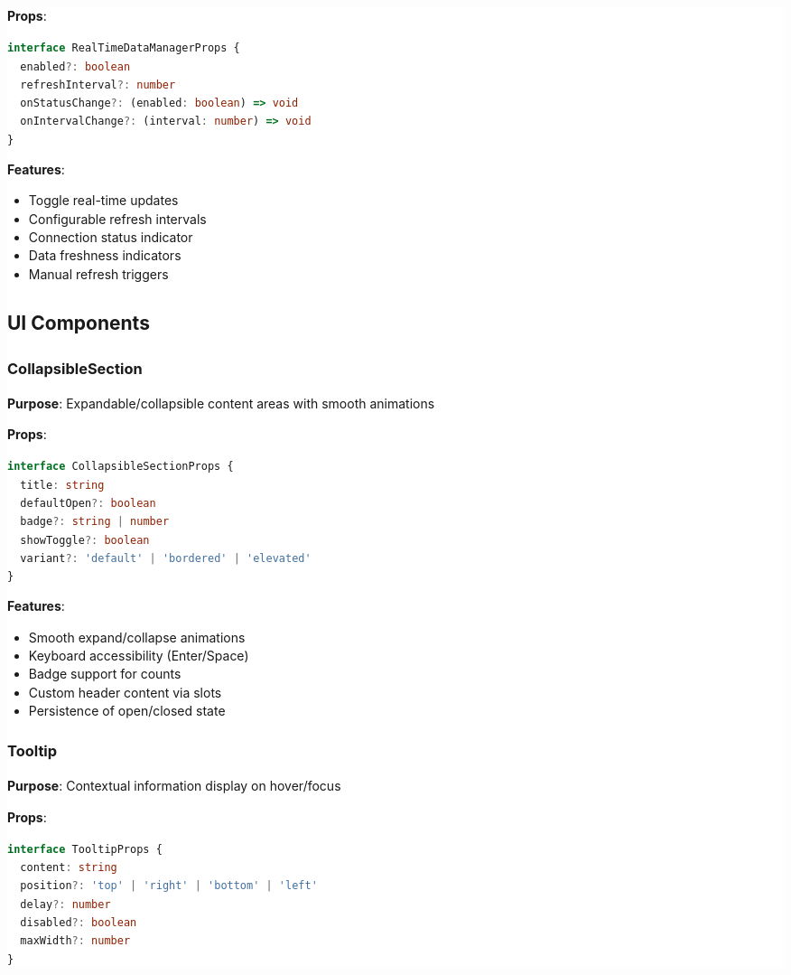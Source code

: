 **Props**:
```typescript
interface RealTimeDataManagerProps {
  enabled?: boolean
  refreshInterval?: number
  onStatusChange?: (enabled: boolean) => void
  onIntervalChange?: (interval: number) => void
}
```

**Features**:
- Toggle real-time updates
- Configurable refresh intervals
- Connection status indicator
- Data freshness indicators
- Manual refresh triggers

## UI Components

### CollapsibleSection
**Purpose**: Expandable/collapsible content areas with smooth animations

**Props**:
```typescript
interface CollapsibleSectionProps {
  title: string
  defaultOpen?: boolean
  badge?: string | number
  showToggle?: boolean
  variant?: 'default' | 'bordered' | 'elevated'
}
```

**Features**:
- Smooth expand/collapse animations
- Keyboard accessibility (Enter/Space)
- Badge support for counts
- Custom header content via slots
- Persistence of open/closed state

### Tooltip
**Purpose**: Contextual information display on hover/focus

**Props**:
```typescript
interface TooltipProps {
  content: string
  position?: 'top' | 'right' | 'bottom' | 'left'
  delay?: number
  disabled?: boolean
  maxWidth?: number
}
```
